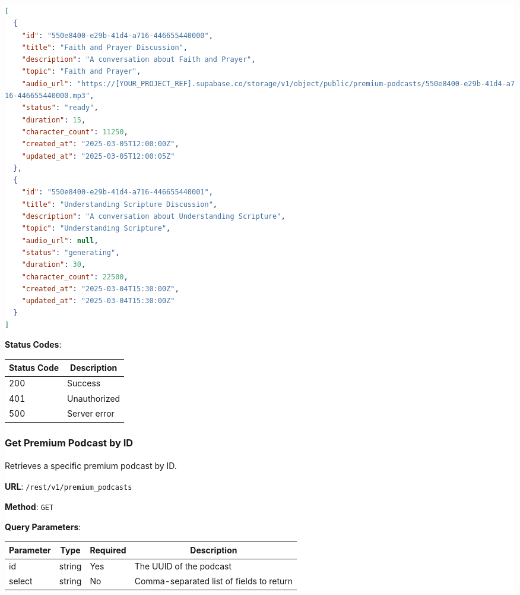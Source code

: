 ```json
[
  {
    "id": "550e8400-e29b-41d4-a716-446655440000",
    "title": "Faith and Prayer Discussion",
    "description": "A conversation about Faith and Prayer",
    "topic": "Faith and Prayer",
    "audio_url": "https://[YOUR_PROJECT_REF].supabase.co/storage/v1/object/public/premium-podcasts/550e8400-e29b-41d4-a716-446655440000.mp3",
    "status": "ready",
    "duration": 15,
    "character_count": 11250,
    "created_at": "2025-03-05T12:00:00Z",
    "updated_at": "2025-03-05T12:00:05Z"
  },
  {
    "id": "550e8400-e29b-41d4-a716-446655440001",
    "title": "Understanding Scripture Discussion",
    "description": "A conversation about Understanding Scripture",
    "topic": "Understanding Scripture",
    "audio_url": null,
    "status": "generating",
    "duration": 30,
    "character_count": 22500,
    "created_at": "2025-03-04T15:30:00Z",
    "updated_at": "2025-03-04T15:30:00Z"
  }
]
```

**Status Codes**:

| Status Code | Description |
|-------------|-------------|
| 200 | Success |
| 401 | Unauthorized |
| 500 | Server error |

### Get Premium Podcast by ID

Retrieves a specific premium podcast by ID.

**URL**: `/rest/v1/premium_podcasts`

**Method**: `GET`

**Query Parameters**:

| Parameter | Type | Required | Description |
|-----------|------|----------|-------------|
| id | string | Yes | The UUID of the podcast |
| select | string | No | Comma-separated list of fields to return |
